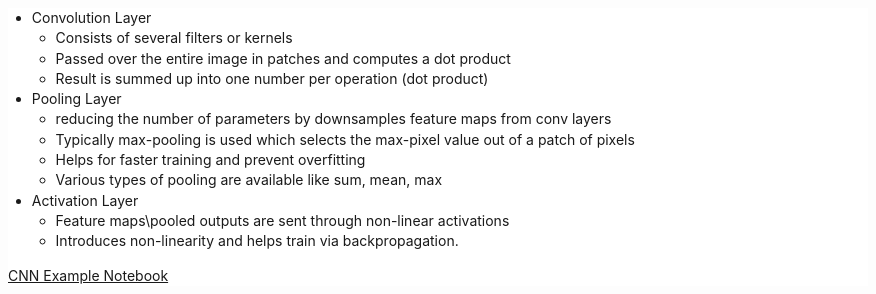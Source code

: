 - Convolution Layer
	-  Consists of several filters or kernels
	- Passed over the entire image in patches and computes a dot product
	- Result is summed up into one number per operation (dot product)
- Pooling Layer
	- reducing the number of parameters by downsamples feature maps from conv layers
	- Typically max-pooling is used which selects the max-pixel value out of a patch of pixels
	- Helps for faster training and prevent overfitting
	- Various types of pooling are available like sum, mean, max
- Activation Layer
	- Feature maps\pooled outputs are sent through non-linear activations
	- Introduces non-linearity and helps train via backpropagation.

[CNN Example Notebook](https://github.com/dipanjanS/convolutional_neural_networks_essentials/blob/master/tutorials/01_Convolutional_Neural_Network_Essentials_Layer_Ops.ipynb)
